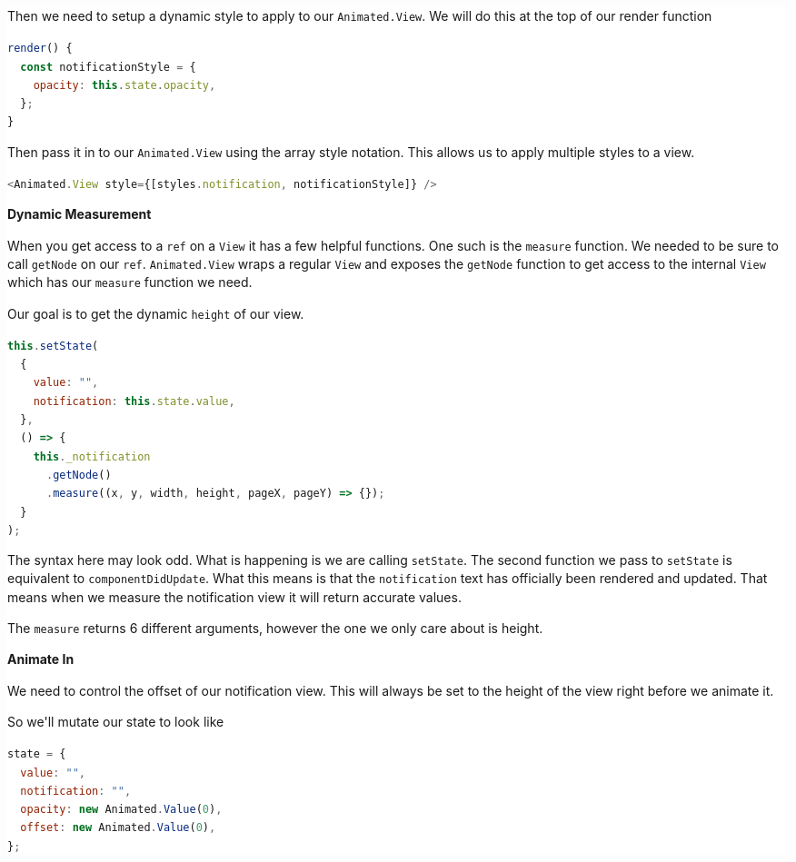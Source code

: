 Then we need to setup a dynamic style to apply to our `Animated.View`. We will do this at the top of our render function

```javascript
render() {
  const notificationStyle = {
    opacity: this.state.opacity,
  };
}
```

Then pass it in to our `Animated.View` using the array style notation. This allows us to apply multiple styles to a view.

```javascript
<Animated.View style={[styles.notification, notificationStyle]} />
```

**Dynamic Measurement**

When you get access to a `ref` on a `View` it has a few helpful functions. One such is the `measure` function. We needed to be sure to call `getNode` on our `ref`. `Animated.View` wraps a regular `View` and exposes the `getNode` function to get access to the internal `View` which has our `measure` function we need.

Our goal is to get the dynamic `height` of our view.

```javascript
this.setState(
  {
    value: "",
    notification: this.state.value,
  },
  () => {
    this._notification
      .getNode()
      .measure((x, y, width, height, pageX, pageY) => {});
  }
);
```

The syntax here may look odd. What is happening is we are calling `setState`. The second function we pass to `setState` is equivalent to `componentDidUpdate`. What this means is that the `notification` text has officially been rendered and updated. That means when we measure the notification view it will return accurate values.

The `measure` returns 6 different arguments, however the one we only care about is height.

**Animate In**

We need to control the offset of our notification view. This will always be set to the height of the view right before we animate it.

So we'll mutate our state to look like

```javascript
state = {
  value: "",
  notification: "",
  opacity: new Animated.Value(0),
  offset: new Animated.Value(0),
};
```
